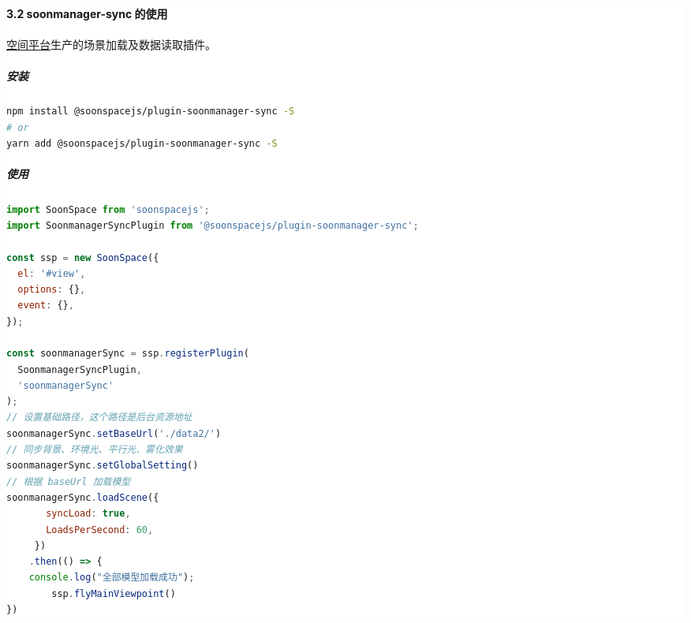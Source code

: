 

#### 3.2 soonmanager-sync 的使用

 [空间平台](http://www.xwbuilders.com:9050/#/projectManage/bim)生产的场景加载及数据读取插件。

##### 安装

```sh
npm install @soonspacejs/plugin-soonmanager-sync -S
# or
yarn add @soonspacejs/plugin-soonmanager-sync -S
```

##### 使用

```js
import SoonSpace from 'soonspacejs';
import SoonmanagerSyncPlugin from '@soonspacejs/plugin-soonmanager-sync';

const ssp = new SoonSpace({
  el: '#view',
  options: {},
  event: {},
});

const soonmanagerSync = ssp.registerPlugin(
  SoonmanagerSyncPlugin,
  'soonmanagerSync'
);
// 设置基础路径，这个路径是后台资源地址
soonmanagerSync.setBaseUrl('./data2/')
// 同步背景、环境光、平行光、雾化效果
soonmanagerSync.setGlobalSetting()
// 根据 baseUrl 加载模型
soonmanagerSync.loadScene({
       syncLoad: true,
       LoadsPerSecond: 60,
     })
	.then(() => {
  	console.log("全部模型加载成功");
		ssp.flyMainViewpoint()
})
```

